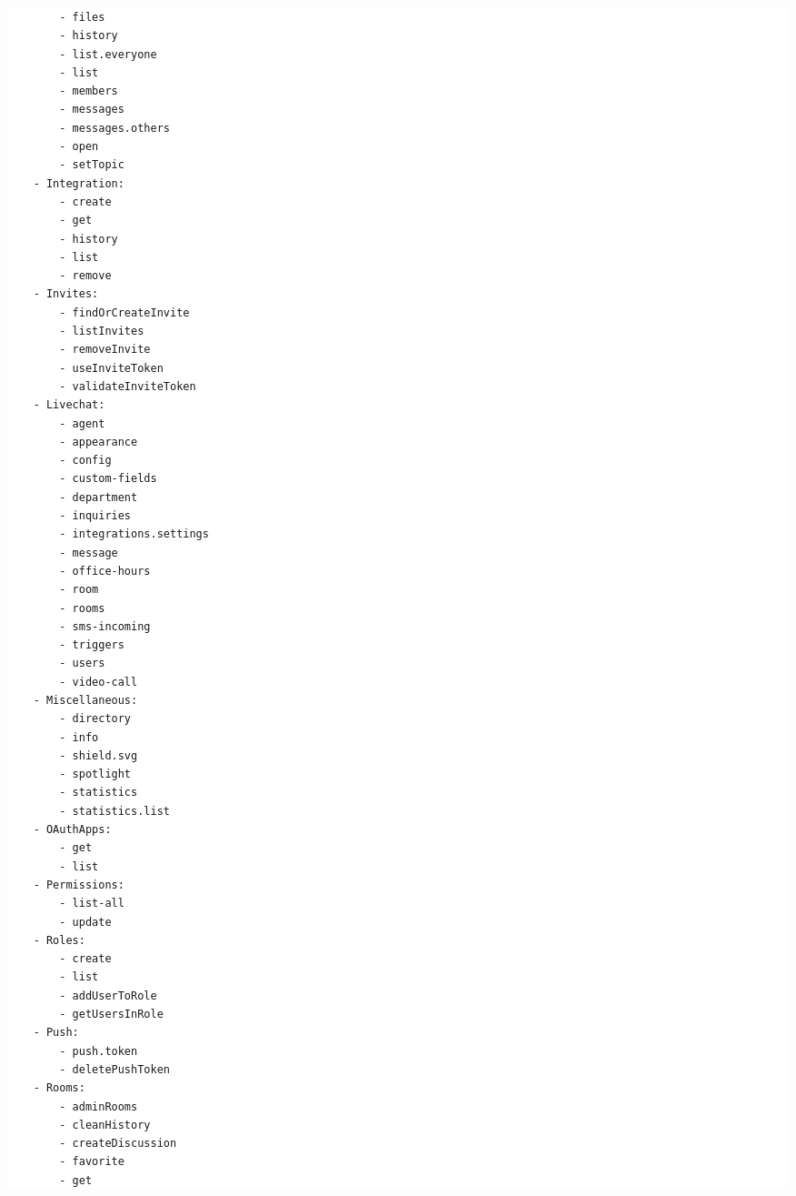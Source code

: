             - files
            - history
            - list.everyone
            - list
            - members
            - messages
            - messages.others
            - open
            - setTopic
        - Integration:
            - create
            - get
            - history
            - list
            - remove
        - Invites:
            - findOrCreateInvite
            - listInvites
            - removeInvite
            - useInviteToken
            - validateInviteToken
        - Livechat:
            - agent
            - appearance
            - config
            - custom-fields
            - department
            - inquiries
            - integrations.settings
            - message
            - office-hours
            - room
            - rooms
            - sms-incoming
            - triggers
            - users
            - video-call
        - Miscellaneous:
            - directory
            - info
            - shield.svg
            - spotlight
            - statistics
            - statistics.list
        - OAuthApps:
            - get
            - list
        - Permissions:
            - list-all
            - update
        - Roles:
            - create
            - list
            - addUserToRole
            - getUsersInRole
        - Push:
            - push.token
            - deletePushToken
        - Rooms:
            - adminRooms
            - cleanHistory
            - createDiscussion
            - favorite
            - get